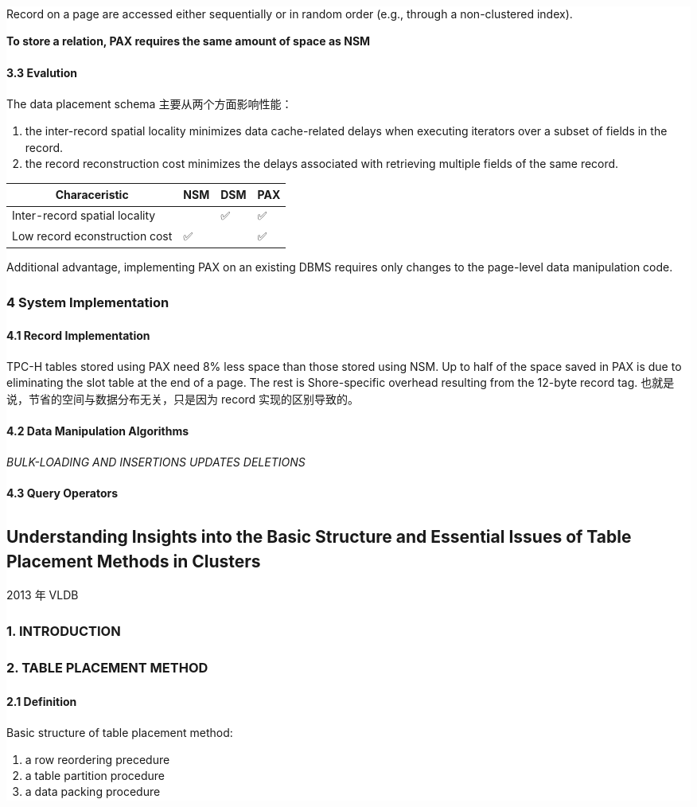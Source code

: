 Record on a page are accessed either sequentially or in random order (e.g., through a non-clustered index).

**To store a relation, PAX requires the same amount of space as NSM**

#### 3.3 Evalution

The data placement schema 主要从两个方面影响性能：
1. the inter-record spatial locality minimizes data cache-related delays when executing iterators over a subset of fields in the record.
2. the record reconstruction cost minimizes the delays associated with retrieving multiple fields of the same record.

|Characeristic|NSM|DSM|PAX|
|--|---|---|--|
|Inter-record spatial locality||✅|✅|
|Low record econstruction cost|✅||✅|

Additional advantage, implementing PAX on an existing DBMS requires only changes to the page-level data manipulation code.

### 4 System Implementation
#### 4.1 Record Implementation
TPC-H tables stored using PAX need 8% less space than those stored using NSM. Up to half of the space saved in PAX is due to eliminating the slot table at the end of a page. The rest is Shore-specific overhead resulting from the 12-byte record tag. 也就是说，节省的空间与数据分布无关，只是因为 record 实现的区别导致的。
#### 4.2 Data Manipulation Algorithms
*BULK-LOADING AND INSERTIONS*
*UPDATES*
*DELETIONS*

#### 4.3 Query Operators



## Understanding Insights into the Basic Structure and Essential Issues of Table Placement Methods in Clusters

2013 年 VLDB

### 1. INTRODUCTION
### 2. TABLE PLACEMENT METHOD

#### 2.1 Definition
Basic structure of table placement method:
1. a row reordering precedure
2. a table partition procedure
3. a data packing procedure
   
<center>